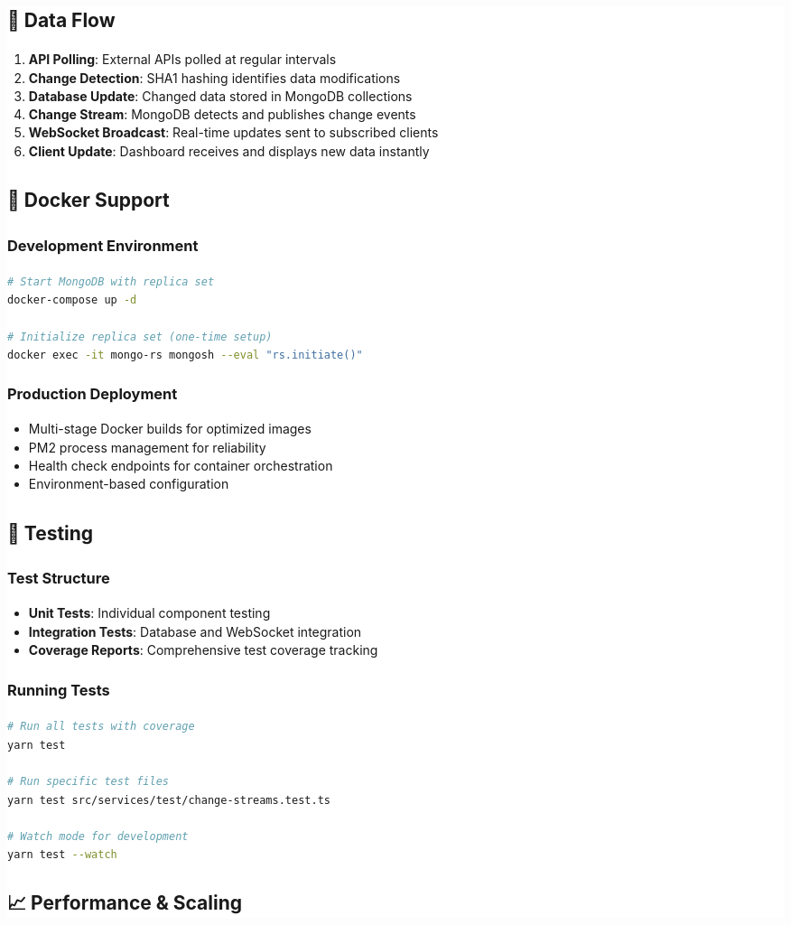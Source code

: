 ## 🔄 Data Flow

1. **API Polling**: External APIs polled at regular intervals
2. **Change Detection**: SHA1 hashing identifies data modifications
3. **Database Update**: Changed data stored in MongoDB collections
4. **Change Stream**: MongoDB detects and publishes change events
5. **WebSocket Broadcast**: Real-time updates sent to subscribed clients
6. **Client Update**: Dashboard receives and displays new data instantly

## 🐳 Docker Support

### Development Environment

```bash
# Start MongoDB with replica set
docker-compose up -d

# Initialize replica set (one-time setup)
docker exec -it mongo-rs mongosh --eval "rs.initiate()"
```

### Production Deployment

- Multi-stage Docker builds for optimized images
- PM2 process management for reliability
- Health check endpoints for container orchestration
- Environment-based configuration

## 🧪 Testing

### Test Structure

- **Unit Tests**: Individual component testing
- **Integration Tests**: Database and WebSocket integration
- **Coverage Reports**: Comprehensive test coverage tracking

### Running Tests

```bash
# Run all tests with coverage
yarn test

# Run specific test files
yarn test src/services/test/change-streams.test.ts

# Watch mode for development
yarn test --watch
```

## 📈 Performance & Scaling
